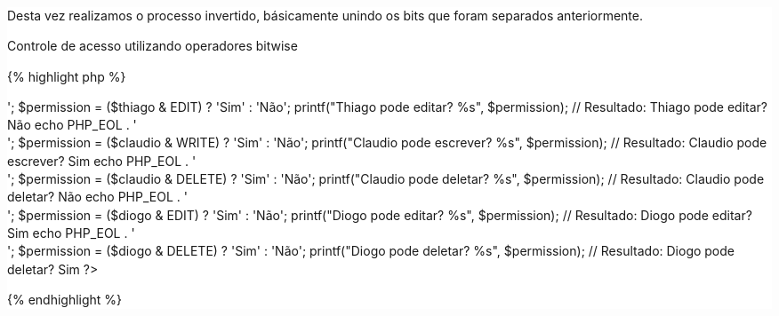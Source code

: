 Desta vez realizamos o processo invertido, básicamente unindo os bits que foram separados anteriormente.

Controle de acesso utilizando operadores bitwise

{% highlight php %}
<?php
define('READ', 1);
// 00000001
define('WRITE', 2);
// 00000010
define('EDIT', 4);
// 00000100
define('DELETE', 8);
// 00001000
 
$thiago = 1; // READ = 1
// 00000001
$claudio = 3; // READ + WRITE = 3
// 00000011
$diogo = 15; // READ + WRITE + EDIT + DELETE = 15
// 00001111
 
$permission = ($thiago & READ) ? 'Sim' : 'Não';
printf("Thiago pode ler? %s", $permission);
// Resultado: Thiago pode ler? Sim
 
echo PHP_EOL . '<br />';
 
$permission = ($thiago & EDIT) ? 'Sim' : 'Não';
printf("Thiago pode editar? %s", $permission);
// Resultado: Thiago pode editar? Não
 
echo PHP_EOL . '<br />';
 
$permission = ($claudio & WRITE) ? 'Sim' : 'Não';
printf("Claudio pode escrever? %s", $permission);
// Resultado: Claudio pode escrever? Sim
 
echo PHP_EOL . '<br />';
 
$permission = ($claudio & DELETE) ? 'Sim' : 'Não';
printf("Claudio pode deletar? %s", $permission);
// Resultado: Claudio pode deletar? Não
 
echo PHP_EOL . '<br />';
 
$permission = ($diogo & EDIT) ? 'Sim' : 'Não';
printf("Diogo pode editar? %s", $permission);
// Resultado: Diogo pode editar? Sim
 
echo PHP_EOL . '<br />';
 
$permission = ($diogo & DELETE) ? 'Sim' : 'Não';
printf("Diogo pode deletar? %s", $permission);
// Resultado: Diogo pode deletar? Sim
?>
{% endhighlight %}
